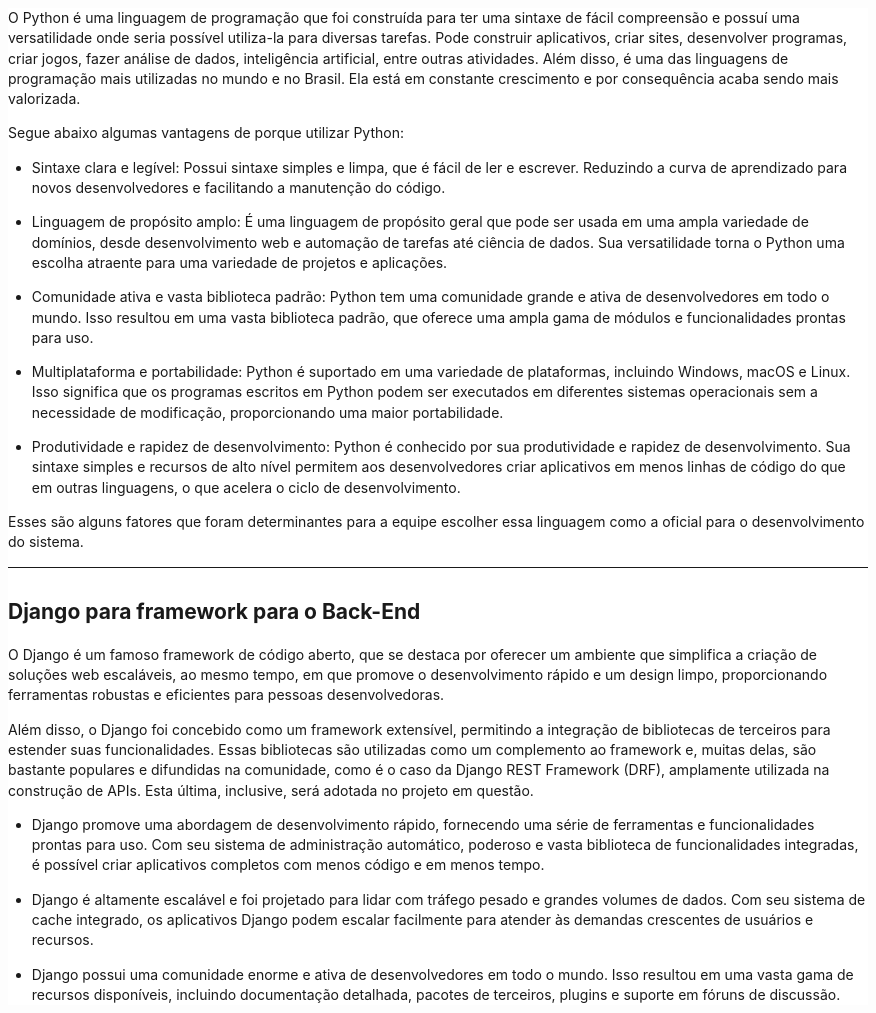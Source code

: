 O Python é uma linguagem de programação que foi construída para ter uma sintaxe de fácil compreensão e possuí uma versatilidade onde seria possível utiliza-la para diversas tarefas. Pode construir aplicativos, criar sites, desenvolver programas, criar jogos, fazer análise de dados, inteligência artificial, entre outras atividades. Além disso, é uma das linguagens de programação mais utilizadas no mundo e no Brasil. Ela está em constante crescimento e por consequência acaba sendo mais valorizada. 

Segue abaixo algumas vantagens de porque utilizar Python:

* Sintaxe clara e legível: Possui sintaxe simples e limpa, que é fácil de ler e escrever. Reduzindo a curva de aprendizado para novos desenvolvedores e facilitando a manutenção do código.

* Linguagem de propósito amplo: É uma linguagem de propósito geral que pode ser usada em uma ampla variedade de domínios, desde desenvolvimento web e automação de tarefas até ciência de dados. Sua versatilidade torna o Python uma escolha atraente para uma variedade de projetos e aplicações.

* Comunidade ativa e vasta biblioteca padrão: Python tem uma comunidade grande e ativa de desenvolvedores em todo o mundo. Isso resultou em uma vasta biblioteca padrão, que oferece uma ampla gama de módulos e funcionalidades prontas para uso.

* Multiplataforma e portabilidade: Python é suportado em uma variedade de plataformas, incluindo Windows, macOS e Linux. Isso significa que os programas escritos em Python podem ser executados em diferentes sistemas operacionais sem a necessidade de modificação, proporcionando uma maior portabilidade.

* Produtividade e rapidez de desenvolvimento: Python é conhecido por sua produtividade e rapidez de desenvolvimento. Sua sintaxe simples e recursos de alto nível permitem aos desenvolvedores criar aplicativos em menos linhas de código do que em outras linguagens, o que acelera o ciclo de desenvolvimento.

Esses são alguns fatores que foram determinantes para a equipe escolher essa linguagem como a oficial para o desenvolvimento do sistema.
***

## Django para framework para o Back-End

O Django é um famoso framework de código aberto, que se destaca por oferecer um ambiente que simplifica a criação de soluções web escaláveis, ao mesmo tempo, em que promove o desenvolvimento rápido e um design limpo, proporcionando ferramentas robustas e eficientes para pessoas desenvolvedoras.

Além disso, o Django foi concebido como um framework extensível, permitindo a integração de bibliotecas de terceiros para estender suas funcionalidades. Essas bibliotecas são utilizadas como um complemento ao framework e, muitas delas, são bastante populares e difundidas na comunidade, como é o caso da Django REST Framework (DRF), amplamente utilizada na construção de APIs. Esta última, inclusive, será adotada no projeto em questão.

* Django promove uma abordagem de desenvolvimento rápido, fornecendo uma série de ferramentas e funcionalidades prontas para uso. Com seu sistema de administração automático, poderoso e vasta biblioteca de funcionalidades integradas, é possível criar aplicativos completos com menos código e em menos tempo.

* Django é altamente escalável e foi projetado para lidar com tráfego pesado e grandes volumes de dados. Com seu sistema de cache integrado, os aplicativos Django podem escalar facilmente para atender às demandas crescentes de usuários e recursos.

* Django possui uma comunidade enorme e ativa de desenvolvedores em todo o mundo. Isso resultou em uma vasta gama de recursos disponíveis, incluindo documentação detalhada, pacotes de terceiros, plugins e suporte em fóruns de discussão.
